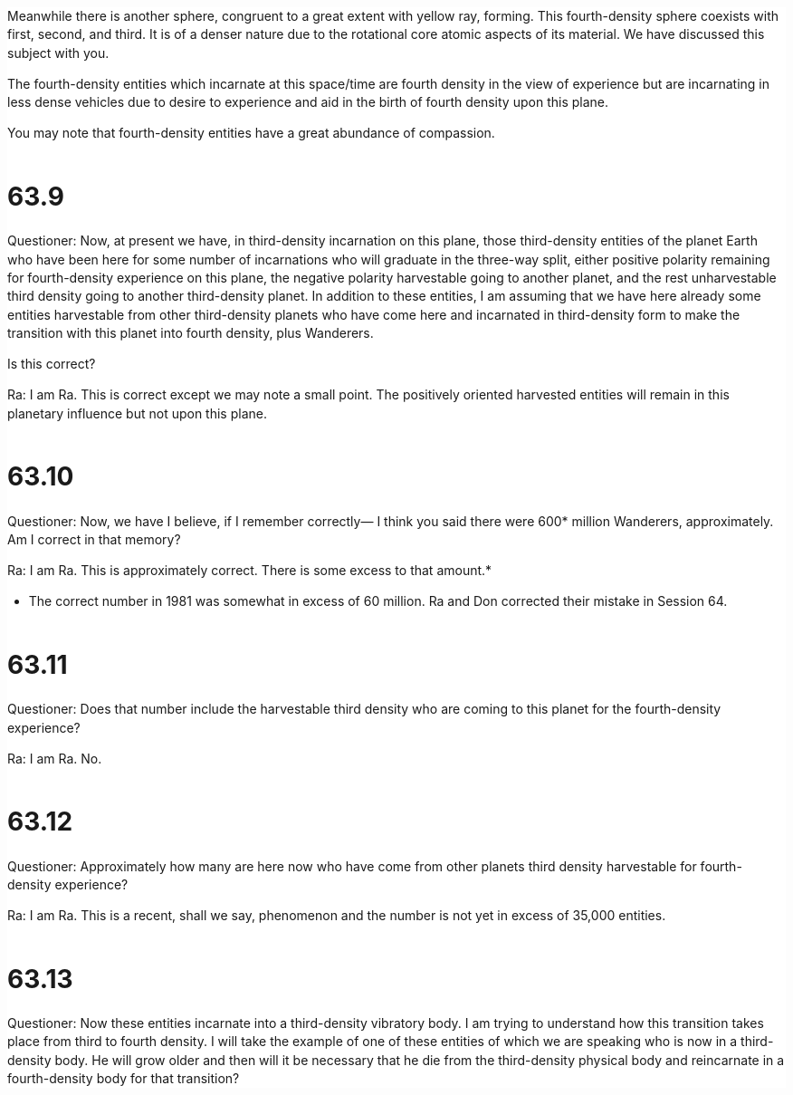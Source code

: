 Meanwhile there is another sphere, congruent to a great extent with yellow ray, forming. This fourth-density sphere coexists with first, second, and third. It is of a denser nature due to the rotational core atomic aspects of its material. We have discussed this subject with you.

The fourth-density entities which incarnate at this space/time are fourth density in the view of experience but are incarnating in less dense vehicles due to desire to experience and aid in the birth of fourth density upon this plane.

You may note that fourth-density entities have a great abundance of compassion.

# 63.9
Questioner: Now, at present we have, in third-density incarnation on this plane, those third-density entities of the planet Earth who have been here for some number of incarnations who will graduate in the three-way split, either positive polarity remaining for fourth-density experience on this plane, the negative polarity harvestable going to another planet, and the rest unharvestable third density going to another third-density planet. In addition to these entities, I am assuming that we have here already some entities harvestable from other third-density planets who have come here and incarnated in third-density form to make the transition with this planet into fourth density, plus Wanderers.

Is this correct?

Ra: I am Ra. This is correct except we may note a small point. The positively oriented harvested entities will remain in this planetary influence but not upon this plane.

# 63.10
Questioner: Now, we have I believe, if I remember correctly— I think you said there were 600* million Wanderers, approximately. Am I correct in that memory?

Ra: I am Ra. This is approximately correct. There is some excess to that amount.*

* The correct number in 1981 was somewhat in excess of 60 million. Ra and Don corrected their mistake in Session 64.

# 63.11
Questioner: Does that number include the harvestable third density who are coming to this planet for the fourth-density experience?

Ra: I am Ra. No.

# 63.12
Questioner: Approximately how many are here now who have come from other planets third density harvestable for fourth-density experience?

Ra: I am Ra. This is a recent, shall we say, phenomenon and the number is not yet in excess of 35,000 entities.

# 63.13
Questioner: Now these entities incarnate into a third-density vibratory body. I am trying to understand how this transition takes place from third to fourth density. I will take the example of one of these entities of which we are speaking who is now in a third-density body. He will grow older and then will it be necessary that he die from the third-density physical body and reincarnate in a fourth-density body for that transition?
